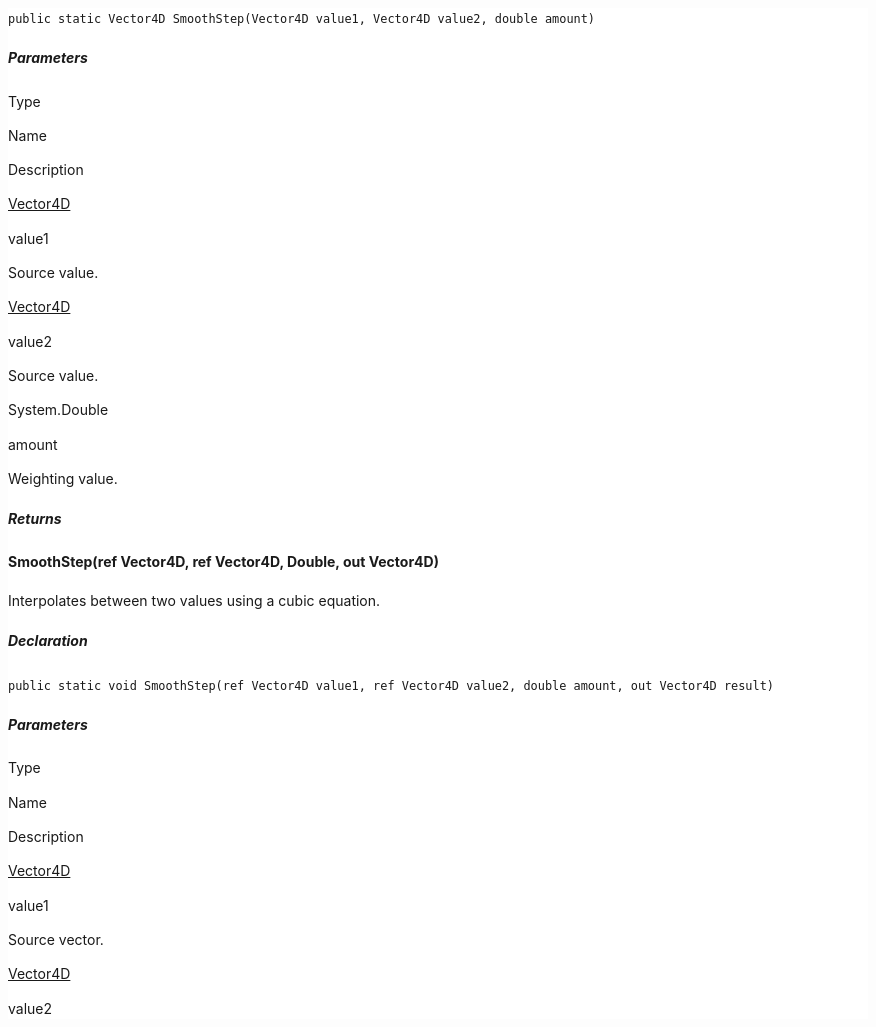 ```
public static Vector4D SmoothStep(Vector4D value1, Vector4D value2, double amount)
```

##### Parameters

Type

Name

Description

[Vector4D](https://keensoftwarehouse.github.io/SpaceEngineersModAPI/api/VRageMath.Vector4D.html)

value1

Source value.

[Vector4D](https://keensoftwarehouse.github.io/SpaceEngineersModAPI/api/VRageMath.Vector4D.html)

value2

Source value.

System.Double

amount

Weighting value.

##### Returns

#### [](#VRageMath_Vector4D_SmoothStep_VRageMath_Vector4D__VRageMath_Vector4D__System_Double_VRageMath_Vector4D__)SmoothStep(ref Vector4D, ref Vector4D, Double, out Vector4D)

Interpolates between two values using a cubic equation.

##### Declaration

```
public static void SmoothStep(ref Vector4D value1, ref Vector4D value2, double amount, out Vector4D result)
```

##### Parameters

Type

Name

Description

[Vector4D](https://keensoftwarehouse.github.io/SpaceEngineersModAPI/api/VRageMath.Vector4D.html)

value1

Source vector.

[Vector4D](https://keensoftwarehouse.github.io/SpaceEngineersModAPI/api/VRageMath.Vector4D.html)

value2
